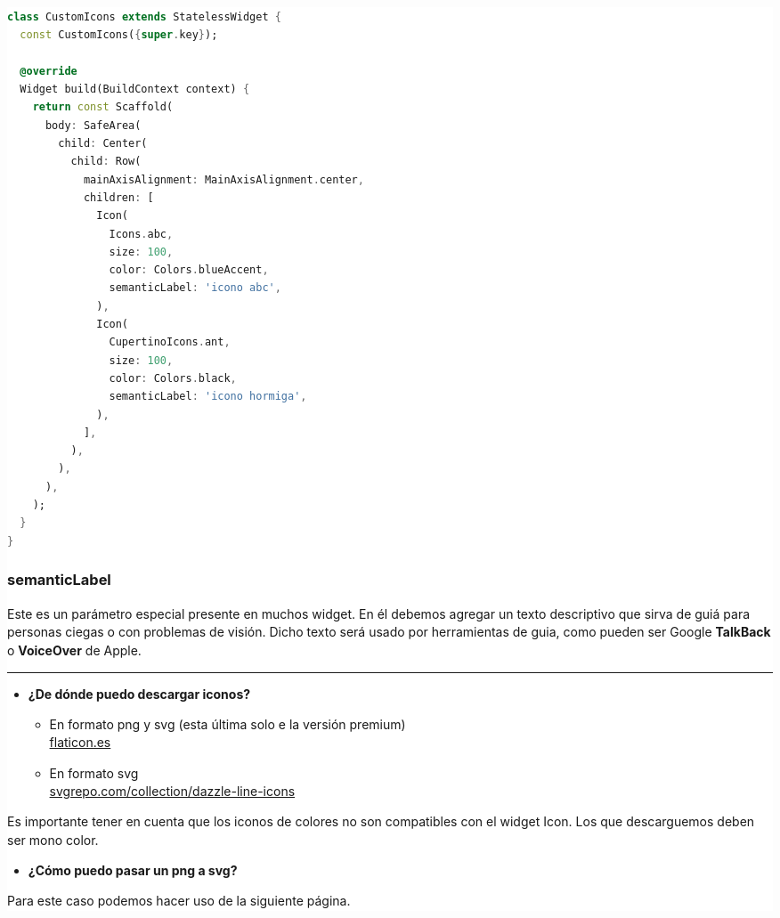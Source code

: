``` dart
class CustomIcons extends StatelessWidget {
  const CustomIcons({super.key});

  @override
  Widget build(BuildContext context) {
    return const Scaffold(
      body: SafeArea(
        child: Center(
          child: Row(
            mainAxisAlignment: MainAxisAlignment.center,
            children: [
              Icon(
                Icons.abc,
                size: 100,
                color: Colors.blueAccent,
                semanticLabel: 'icono abc',
              ),
              Icon(
                CupertinoIcons.ant,
                size: 100,
                color: Colors.black,
                semanticLabel: 'icono hormiga',
              ),
            ],
          ),
        ),
      ),
    );
  }
}
```

### semanticLabel

Este es un parámetro especial presente en muchos widget. En él debemos agregar un texto descriptivo que sirva de guiá para personas ciegas o con problemas de visión. Dicho texto será usado por herramientas de guia, como pueden ser Google **TalkBack** o **VoiceOver** de Apple.

***

- **¿De dónde puedo descargar iconos?**

  - En formato png y svg (esta última solo e la versión premium)  
  [flaticon.es](https://www.flaticon.es/)

  - En formato svg  
  [svgrepo.com/collection/dazzle-line-icons](https://www.svgrepo.com/collection/dazzle-line-icons/)

Es importante tener en cuenta que los iconos de colores no son compatibles con el widget Icon. Los que descarguemos deben ser mono color.

- **¿Cómo puedo pasar un png a svg?**

Para este caso podemos hacer uso de la siguiente página.
